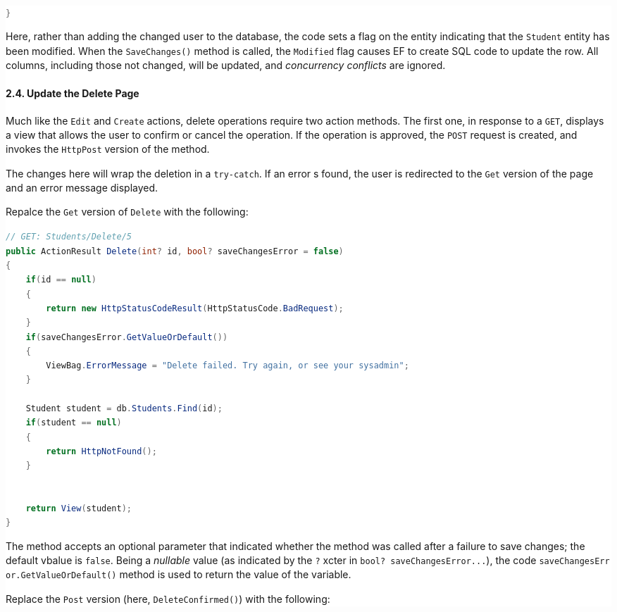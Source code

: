```c#
}
```

Here, rather than adding the changed user to the database, the code sets a flag
on the entity indicating that the `Student` entity has been modified. When the
`SaveChanges()` method is called, the `Modified` flag causes EF to create SQL
code to update the row. All columns, including those not changed, will be updated,
and *concurrency conflicts* are ignored.

#### 2.4. Update the Delete Page

Much like the `Edit` and `Create` actions, delete operations require two action
methods. The first one, in response to a `GET`, displays a view that allows the
user to confirm or cancel the operation. If the operation is approved, the `POST`
request is created, and invokes the `HttpPost` version of the method.

The changes here will wrap the deletion in a `try-catch`. If an error s found,
the user is redirected to the `Get` version of the page and an error message
displayed.

Repalce the `Get` version of `Delete` with the following:

```c#
// GET: Students/Delete/5
public ActionResult Delete(int? id, bool? saveChangesError = false)
{
    if(id == null)
    {
        return new HttpStatusCodeResult(HttpStatusCode.BadRequest);
    }
    if(saveChangesError.GetValueOrDefault())
    {
        ViewBag.ErrorMessage = "Delete failed. Try again, or see your sysadmin";
    }

    Student student = db.Students.Find(id);
    if(student == null)
    {
        return HttpNotFound();
    }


    return View(student);
}
```

The method accepts an optional parameter that indicated whether the method was
called after a failure to save changes; the default vbalue is `false`. Being
a *nullable* value (as indicated by the `?` xcter in `bool? saveChangesError...`),
the code `saveChangesError.GetValueOrDefault()` method is used to return the
value of the variable.

Replace the `Post` version (here, `DeleteConfirmed()`) with the following:
